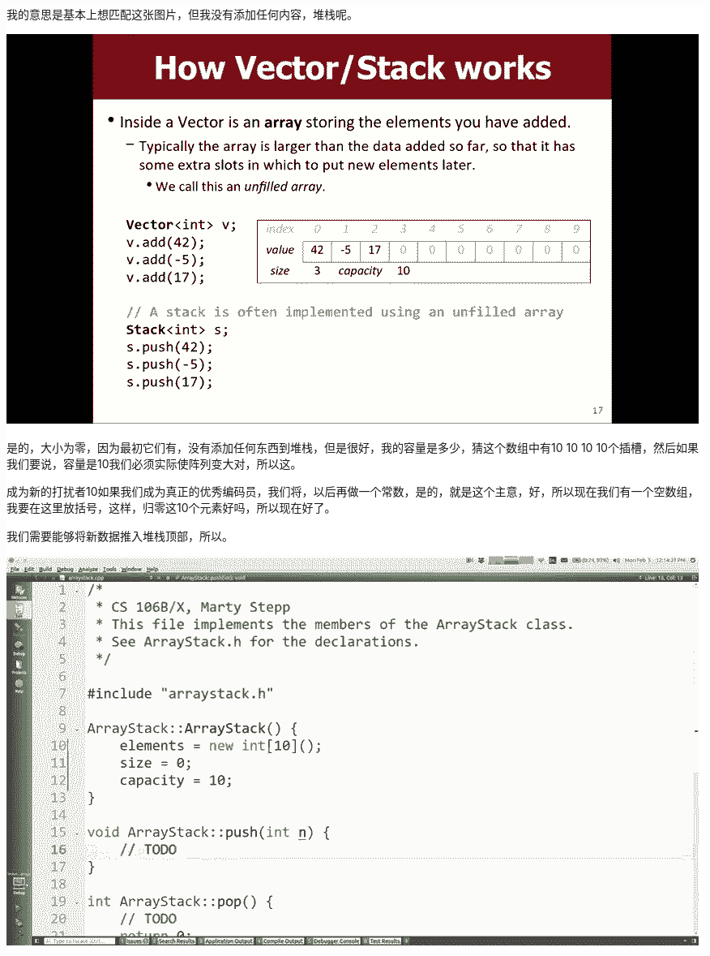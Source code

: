 我的意思是基本上想匹配这张图片，但我没有添加任何内容，堆栈呢。

![](img/f551f72e08d685734ad983ae03b7fd1f_29.png)

是的，大小为零，因为最初它们有，没有添加任何东西到堆栈，但是很好，我的容量是多少，猜这个数组中有10 10 10 10个插槽，然后如果我们要说，容量是10我们必须实际使阵列变大对，所以这。

成为新的打扰者10如果我们成为真正的优秀编码员，我们将，以后再做一个常数，是的，就是这个主意，好，所以现在我们有一个空数组，我要在这里放括号，这样，归零这10个元素好吗，所以现在好了。

我们需要能够将新数据推入堆栈顶部，所以。

![](img/f551f72e08d685734ad983ae03b7fd1f_31.png)
